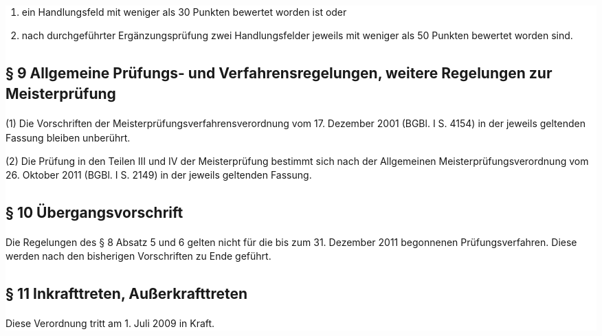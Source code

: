 1.  ein Handlungsfeld mit weniger als 30 Punkten bewertet worden ist oder


2.  nach durchgeführter Ergänzungsprüfung zwei Handlungsfelder jeweils mit
    weniger als 50 Punkten bewertet worden sind.

## § 9 Allgemeine Prüfungs- und Verfahrensregelungen, weitere Regelungen zur Meisterprüfung

(1) Die Vorschriften der Meisterprüfungsverfahrensverordnung vom 17.
Dezember 2001 (BGBl. I S. 4154) in der jeweils geltenden Fassung
bleiben unberührt.

(2) Die Prüfung in den Teilen III und IV der Meisterprüfung bestimmt
sich nach der Allgemeinen Meisterprüfungsverordnung vom 26. Oktober
2011 (BGBl. I S. 2149) in der jeweils geltenden Fassung.

## § 10 Übergangsvorschrift

Die Regelungen des § 8 Absatz 5 und 6 gelten nicht für die bis zum 31.
Dezember 2011 begonnenen Prüfungsverfahren. Diese werden nach den
bisherigen Vorschriften zu Ende geführt.

## § 11 Inkrafttreten, Außerkrafttreten

Diese Verordnung tritt am 1. Juli 2009 in Kraft.

